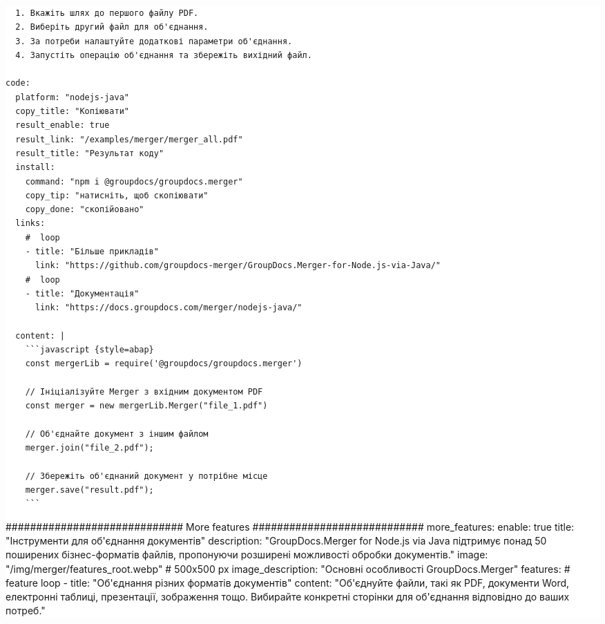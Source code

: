       1. Вкажіть шлях до першого файлу PDF.
      2. Виберіть другий файл для об'єднання.
      3. За потреби налаштуйте додаткові параметри об'єднання.
      4. Запустіть операцію об'єднання та збережіть вихідний файл.
   
    code:
      platform: "nodejs-java"
      copy_title: "Копіювати"
      result_enable: true
      result_link: "/examples/merger/merger_all.pdf"
      result_title: "Результат коду"
      install:
        command: "npm i @groupdocs/groupdocs.merger"
        copy_tip: "натисніть, щоб скопіювати"
        copy_done: "скопійовано"
      links:
        #  loop
        - title: "Більше прикладів"
          link: "https://github.com/groupdocs-merger/GroupDocs.Merger-for-Node.js-via-Java/"
        #  loop
        - title: "Документація"
          link: "https://docs.groupdocs.com/merger/nodejs-java/"
          
      content: |
        ```javascript {style=abap}
        const mergerLib = require('@groupdocs/groupdocs.merger')

        // Ініціалізуйте Merger з вхідним документом PDF
        const merger = new mergerLib.Merger("file_1.pdf")

        // Об'єднайте документ з іншим файлом
        merger.join("file_2.pdf");

        // Збережіть об'єднаний документ у потрібне місце
        merger.save("result.pdf");
        ```            

############################# More features ############################
more_features:
  enable: true
  title: "Інструменти для об'єднання документів"
  description: "GroupDocs.Merger for Node.js via Java підтримує понад 50 поширених бізнес-форматів файлів, пропонуючи розширені можливості обробки документів."
  image: "/img/merger/features_root.webp" # 500x500 px
  image_description: "Основні особливості GroupDocs.Merger"
  features:
    # feature loop
    - title: "Об'єднання різних форматів документів"
      content: "Об'єднуйте файли, такі як PDF, документи Word, електронні таблиці, презентації, зображення тощо. Вибирайте конкретні сторінки для об'єднання відповідно до ваших потреб."
